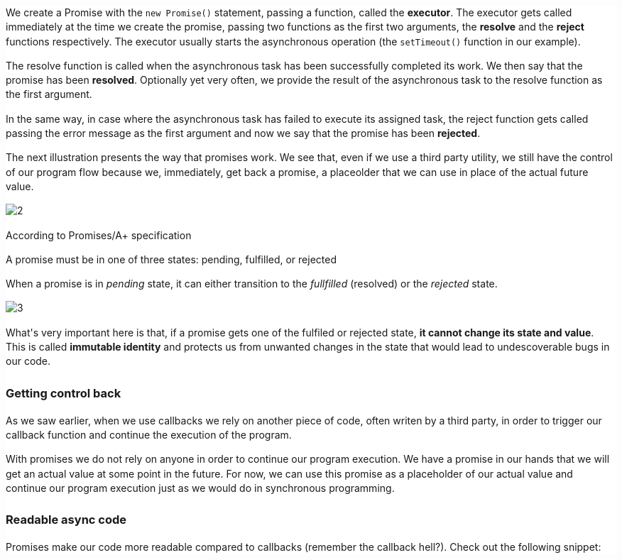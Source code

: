 We create a Promise with the `new Promise()` statement,
passing a function, called the **executor**. The executor gets called immediately at the time we create the promise, passing two functions as the
first two arguments, the **resolve** and the **reject**
functions respectively. The executor usually starts
the asynchronous operation (the `setTimeout()` function in our example).

The resolve function is called when the asynchronous task has been successfully completed its work. We then say that the promise has been **resolved**.
Optionally yet very often, we provide the result of the asynchronous task to the resolve function as the first argument.

In the same way, in case where the asynchronous task
has failed to execute its assigned task, the reject
function gets called passing the error message as the
first argument and now we say that the promise has been **rejected**.

The next illustration presents the way that promises work.
We see that, even if we use a third party utility,
we still have the control of our program flow because we,
immediately, get back a promise, a placeolder
that we can use in place of the actual future value.

![2](https://res.cloudinary.com/practicaldev/image/fetch/s--J1OuwpqD--/c_limit%2Cf_auto%2Cfl_progressive%2Cq_auto%2Cw_880/https://thepracticaldev.s3.amazonaws.com/i/4p38iy08e1zxli9umt1c.png)

According to Promises/A+ specification

A promise must be in one of three states: pending,
fulfilled, or rejected

When a promise is in *pending* state, it can either
transition to the *fullfilled* (resolved) or the *rejected* state.

![3](https://res.cloudinary.com/practicaldev/image/fetch/s--z01-U2gm--/c_limit%2Cf_auto%2Cfl_progressive%2Cq_auto%2Cw_880/https://thepracticaldev.s3.amazonaws.com/i/s7eyl759whe2d15iea81.png)

What's very important here is that, if a promise
gets one of the fulfiled or rejected state, **it cannot change its state and value**. This is called **immutable identity** and protects us from unwanted changes in the state that would lead to undescoverable bugs in our code.

### Getting control back

As we saw earlier, when we use callbacks we rely on another piece of code, often writen by a third party, in order to trigger our callback function and continue the execution of the program.

With promises we do not rely on anyone in order to continue our program execution. We have a promise in our hands that we will get an actual value at some point in the future. For now, we can use this promise as a placeholder of our actual value and continue our program execution just as we would do in synchronous programming.

### Readable async code

Promises make our code more readable compared to callbacks (remember the callback hell?). Check out the following snippet:
